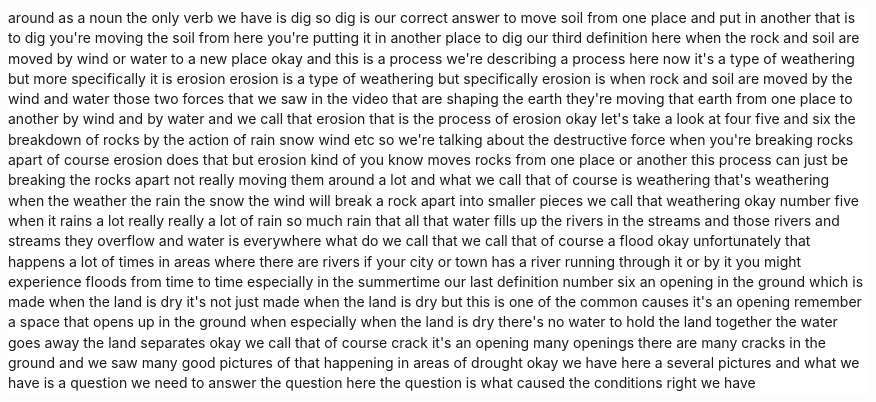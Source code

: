 around as a noun the only verb we have
is dig so dig is our correct answer to
move soil from one place and put in
another that is to dig you're moving the
soil from here you're putting it in
another place to dig our third
definition here when the rock and soil
are moved by wind or water to a new
place okay and this is a process we're
describing a process here now it's a
type of weathering but more specifically
it is erosion erosion is a type of
weathering but specifically erosion is
when rock and soil are moved by the wind
and water those two forces that we saw
in the video that are shaping the earth
they're moving that earth from one place
to another by wind and by water and we
call that erosion that is the process of
erosion okay let's take a look at four
five and six the breakdown of rocks by
the action of rain snow wind etc so
we're talking about the destructive
force when you're breaking rocks apart
of course erosion does that but erosion
kind of you know moves rocks from one
place or another this process can just
be breaking the rocks apart not really
moving them around a lot and what we
call that of course is weathering that's
weathering when the weather the rain the
snow the wind will break a rock apart
into smaller pieces
we call that weathering okay number five
when it rains a lot really really a lot
of rain so much rain that all that water
fills up the rivers in the streams and
those rivers and streams they overflow
and water is everywhere what do we call
that we call that of course a flood okay
unfortunately that happens a lot of
times in areas where there are rivers if
your city or town has a river running
through it or by it you might experience
floods from time to time especially in
the summertime our last definition
number six an opening in the ground
which is made when the land is dry it's
not just made when the land is dry but
this is one of the common causes it's an
opening remember a space that opens up
in the ground
when especially when the land is dry
there's no water to hold the land
together the water goes away the land
separates okay we call that of course
crack it's an opening many openings
there are many cracks in the ground and
we saw many good pictures of that
happening in areas of drought okay we
have here a several pictures and what we
have is a question we need to answer the
question here the question is what
caused the conditions right we have